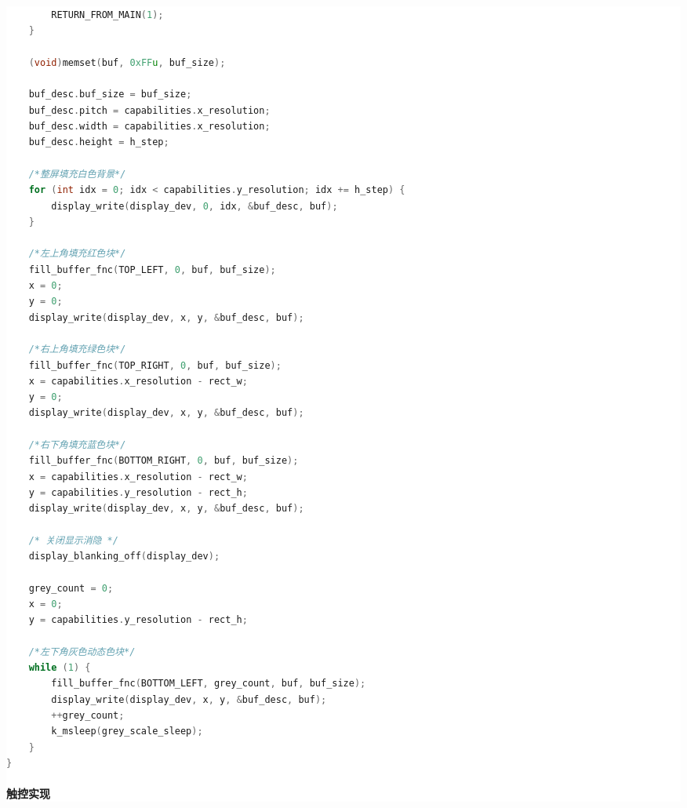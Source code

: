 ```c
		RETURN_FROM_MAIN(1);
	}
    
    (void)memset(buf, 0xFFu, buf_size);

    buf_desc.buf_size = buf_size;
    buf_desc.pitch = capabilities.x_resolution;
    buf_desc.width = capabilities.x_resolution;
    buf_desc.height = h_step;

    /*整屏填充白色背景*/
    for (int idx = 0; idx < capabilities.y_resolution; idx += h_step) {
        display_write(display_dev, 0, idx, &buf_desc, buf);
    }

    /*左上角填充红色块*/
    fill_buffer_fnc(TOP_LEFT, 0, buf, buf_size);
    x = 0;
    y = 0;
    display_write(display_dev, x, y, &buf_desc, buf);

    /*右上角填充绿色块*/
    fill_buffer_fnc(TOP_RIGHT, 0, buf, buf_size);
    x = capabilities.x_resolution - rect_w;
    y = 0;
    display_write(display_dev, x, y, &buf_desc, buf);

    /*右下角填充蓝色块*/
    fill_buffer_fnc(BOTTOM_RIGHT, 0, buf, buf_size);
    x = capabilities.x_resolution - rect_w;
    y = capabilities.y_resolution - rect_h;
    display_write(display_dev, x, y, &buf_desc, buf);
	
    /* 关闭显示消隐 */
    display_blanking_off(display_dev);

    grey_count = 0;
    x = 0;
    y = capabilities.y_resolution - rect_h;

    /*左下角灰色动态色块*/
    while (1) {
        fill_buffer_fnc(BOTTOM_LEFT, grey_count, buf, buf_size);
        display_write(display_dev, x, y, &buf_desc, buf);
        ++grey_count;
        k_msleep(grey_scale_sleep);
    }
}
```

#### 触控实现
